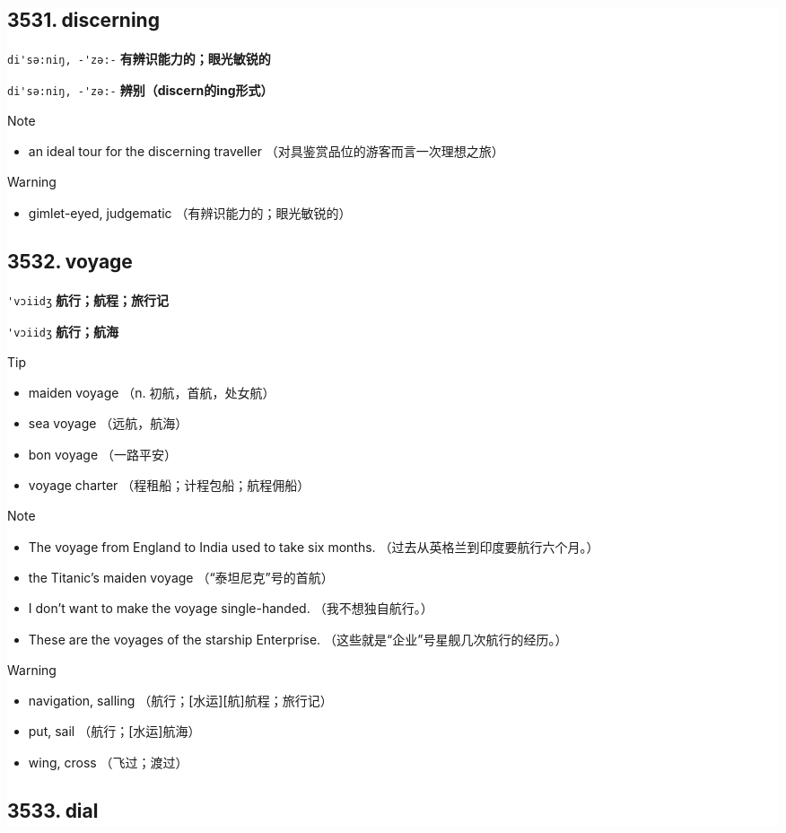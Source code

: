 ## 3531. discerning

`di'sə:niŋ, -'zə:-`  **有辨识能力的；眼光敏锐的**

`di'sə:niŋ, -'zə:-`  **辨别（discern的ing形式）**

> [!NOTE]
>
> - an ideal tour for the discerning traveller （对具鉴赏品位的游客而言一次理想之旅）
>

> [!WARNING]
>
> - gimlet-eyed, judgematic （有辨识能力的；眼光敏锐的）
>

## 3532. voyage

`'vɔiidʒ`  **航行；航程；旅行记**

`'vɔiidʒ`  **航行；航海**

> [!TIP]
>
> - maiden voyage （n. 初航，首航，处女航）
>
> - sea voyage （远航，航海）
>
> - bon voyage （一路平安）
>
> - voyage charter （程租船；计程包船；航程佣船）
>

> [!NOTE]
>
> - The voyage from England to India used to take six months. （过去从英格兰到印度要航行六个月。）
>
> - the Titanic’s maiden voyage  （“泰坦尼克”号的首航）
>
> - I don’t want to make the voyage single-handed. （我不想独自航行。）
>
> - These are the voyages of the starship Enterprise. （这些就是“企业”号星舰几次航行的经历。）
>

> [!WARNING]
>
> - navigation, salling （航行；[水运][航]航程；旅行记）
>
> - put, sail （航行；[水运]航海）
>
> - wing, cross （飞过；渡过）
>

## 3533. dial
